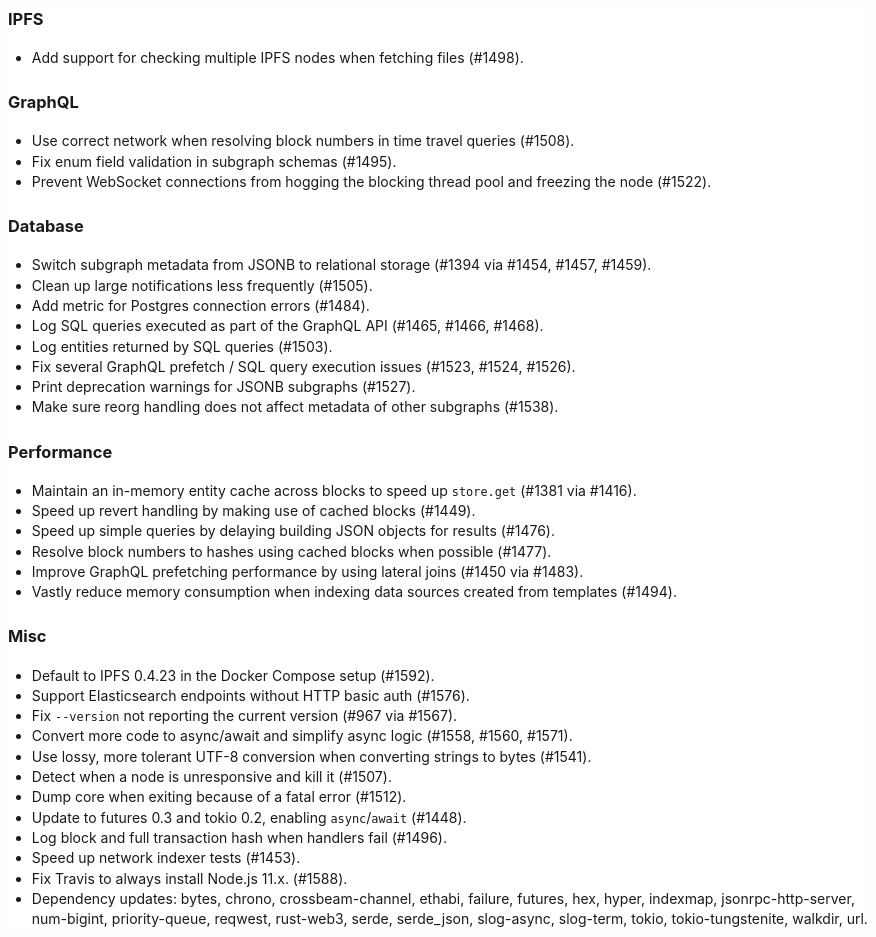 ### IPFS

- Add support for checking multiple IPFS nodes when fetching files (#1498).

### GraphQL

- Use correct network when resolving block numbers in time travel queries
  (#1508).
- Fix enum field validation in subgraph schemas (#1495).
- Prevent WebSocket connections from hogging the blocking thread pool and
  freezing the node (#1522).

### Database

- Switch subgraph metadata from JSONB to relational storage (#1394 via #1454,
  #1457, #1459).
- Clean up large notifications less frequently (#1505).
- Add metric for Postgres connection errors (#1484).
- Log SQL queries executed as part of the GraphQL API (#1465, #1466, #1468).
- Log entities returned by SQL queries (#1503).
- Fix several GraphQL prefetch / SQL query execution issues (#1523, #1524,
  #1526).
- Print deprecation warnings for JSONB subgraphs (#1527).
- Make sure reorg handling does not affect metadata of other subgraphs (#1538).

### Performance

- Maintain an in-memory entity cache across blocks to speed up `store.get`
  (#1381 via #1416).
- Speed up revert handling by making use of cached blocks (#1449).
- Speed up simple queries by delaying building JSON objects for results (#1476).
- Resolve block numbers to hashes using cached blocks when possible (#1477).
- Improve GraphQL prefetching performance by using lateral joins (#1450 via
  #1483).
- Vastly reduce memory consumption when indexing data sources created from
  templates (#1494).

### Misc

- Default to IPFS 0.4.23 in the Docker Compose setup (#1592).
- Support Elasticsearch endpoints without HTTP basic auth (#1576).
- Fix `--version` not reporting the current version (#967 via #1567).
- Convert more code to async/await and simplify async logic (#1558, #1560,
  #1571).
- Use lossy, more tolerant UTF-8 conversion when converting strings to bytes
  (#1541).
- Detect when a node is unresponsive and kill it (#1507).
- Dump core when exiting because of a fatal error (#1512).
- Update to futures 0.3 and tokio 0.2, enabling `async`/`await` (#1448).
- Log block and full transaction hash when handlers fail (#1496).
- Speed up network indexer tests (#1453).
- Fix Travis to always install Node.js 11.x. (#1588).
- Dependency updates: bytes, chrono, crossbeam-channel, ethabi, failure,
  futures, hex, hyper, indexmap, jsonrpc-http-server, num-bigint,
  priority-queue, reqwest, rust-web3, serde, serde_json, slog-async, slog-term,
  tokio, tokio-tungstenite, walkdir, url.
